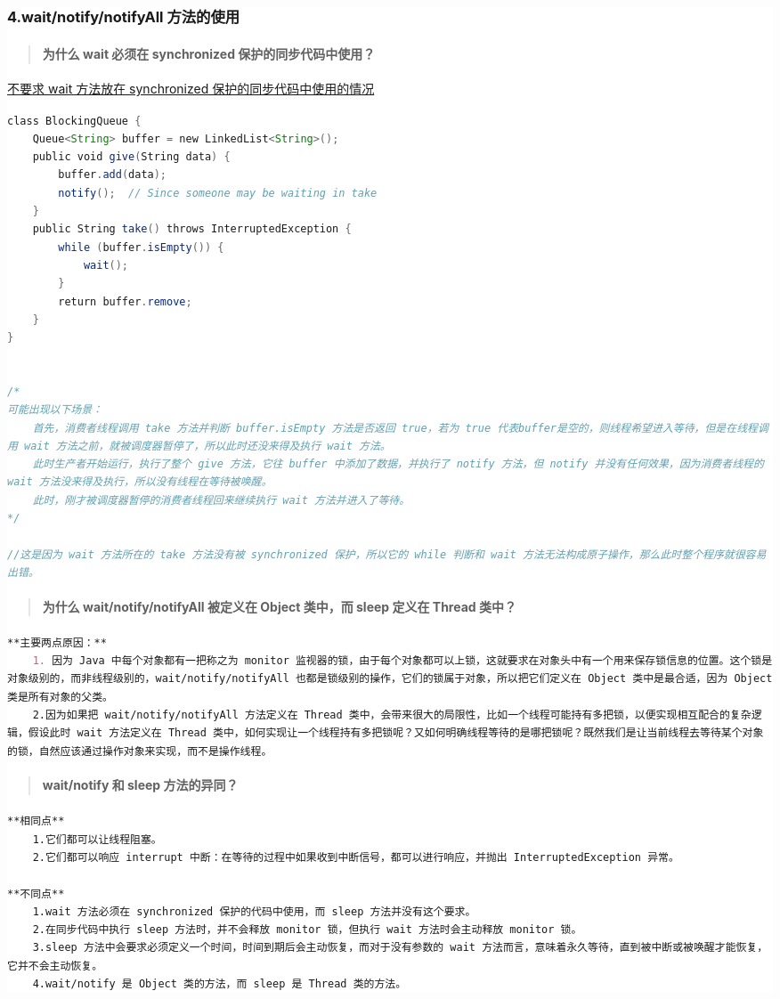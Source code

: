 

### 4.wait/notify/notifyAll 方法的使用

> #### 为什么 wait 必须在 synchronized 保护的同步代码中使用？

[不要求 wait 方法放在 synchronized 保护的同步代码中使用的情况]()

~~~java
class BlockingQueue {
    Queue<String> buffer = new LinkedList<String>();
    public void give(String data) {
        buffer.add(data);
        notify();  // Since someone may be waiting in take
    }
    public String take() throws InterruptedException {
        while (buffer.isEmpty()) {
            wait();
        }
        return buffer.remove;
    }
}


/*
可能出现以下场景：
	首先，消费者线程调用 take 方法并判断 buffer.isEmpty 方法是否返回 true，若为 true 代表buffer是空的，则线程希望进入等待，但是在线程调用 wait 方法之前，就被调度器暂停了，所以此时还没来得及执行 wait 方法。
	此时生产者开始运行，执行了整个 give 方法，它往 buffer 中添加了数据，并执行了 notify 方法，但 notify 并没有任何效果，因为消费者线程的 wait 方法没来得及执行，所以没有线程在等待被唤醒。
	此时，刚才被调度器暂停的消费者线程回来继续执行 wait 方法并进入了等待。
*/

//这是因为 wait 方法所在的 take 方法没有被 synchronized 保护，所以它的 while 判断和 wait 方法无法构成原子操作，那么此时整个程序就很容易出错。
~~~

> #### 为什么 wait/notify/notifyAll 被定义在 Object 类中，而 sleep 定义在 Thread 类中？

~~~markdown
**主要两点原因：**
	1. 因为 Java 中每个对象都有一把称之为 monitor 监视器的锁，由于每个对象都可以上锁，这就要求在对象头中有一个用来保存锁信息的位置。这个锁是对象级别的，而非线程级别的，wait/notify/notifyAll 也都是锁级别的操作，它们的锁属于对象，所以把它们定义在 Object 类中是最合适，因为 Object 类是所有对象的父类。
	2.因为如果把 wait/notify/notifyAll 方法定义在 Thread 类中，会带来很大的局限性，比如一个线程可能持有多把锁，以便实现相互配合的复杂逻辑，假设此时 wait 方法定义在 Thread 类中，如何实现让一个线程持有多把锁呢？又如何明确线程等待的是哪把锁呢？既然我们是让当前线程去等待某个对象的锁，自然应该通过操作对象来实现，而不是操作线程。
~~~

> #### wait/notify 和 sleep 方法的异同？

~~~markdown
**相同点**
	1.它们都可以让线程阻塞。
	2.它们都可以响应 interrupt 中断：在等待的过程中如果收到中断信号，都可以进行响应，并抛出 InterruptedException 异常。
	
**不同点**
	1.wait 方法必须在 synchronized 保护的代码中使用，而 sleep 方法并没有这个要求。
	2.在同步代码中执行 sleep 方法时，并不会释放 monitor 锁，但执行 wait 方法时会主动释放 monitor 锁。
	3.sleep 方法中会要求必须定义一个时间，时间到期后会主动恢复，而对于没有参数的 wait 方法而言，意味着永久等待，直到被中断或被唤醒才能恢复，它并不会主动恢复。
	4.wait/notify 是 Object 类的方法，而 sleep 是 Thread 类的方法。
~~~
